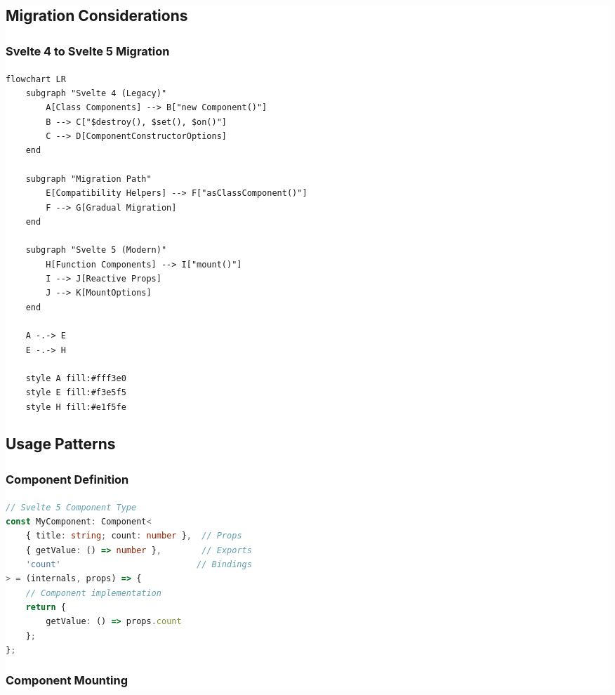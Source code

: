 ## Migration Considerations

### Svelte 4 to Svelte 5 Migration

```mermaid
flowchart LR
    subgraph "Svelte 4 (Legacy)"
        A[Class Components] --> B["new Component()"]
        B --> C["$destroy(), $set(), $on()"]
        C --> D[ComponentConstructorOptions]
    end
    
    subgraph "Migration Path"
        E[Compatibility Helpers] --> F["asClassComponent()"]
        F --> G[Gradual Migration]
    end
    
    subgraph "Svelte 5 (Modern)"
        H[Function Components] --> I["mount()"]
        I --> J[Reactive Props]
        J --> K[MountOptions]
    end
    
    A -.-> E
    E -.-> H
    
    style A fill:#fff3e0
    style E fill:#f3e5f5
    style H fill:#e1f5fe
```

## Usage Patterns

### Component Definition

```typescript
// Svelte 5 Component Type
const MyComponent: Component<
    { title: string; count: number },  // Props
    { getValue: () => number },        // Exports
    'count'                           // Bindings
> = (internals, props) => {
    // Component implementation
    return {
        getValue: () => props.count
    };
};
```

### Component Mounting

